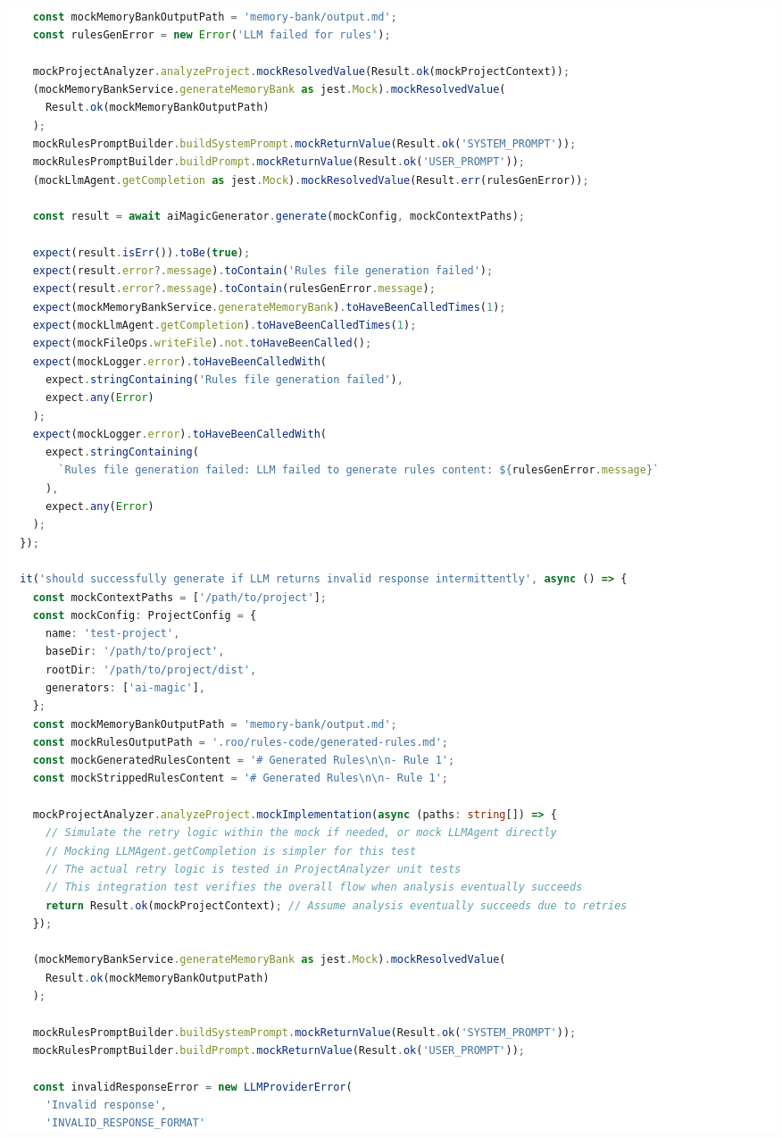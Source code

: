 ```typescript
    const mockMemoryBankOutputPath = 'memory-bank/output.md';
    const rulesGenError = new Error('LLM failed for rules');

    mockProjectAnalyzer.analyzeProject.mockResolvedValue(Result.ok(mockProjectContext));
    (mockMemoryBankService.generateMemoryBank as jest.Mock).mockResolvedValue(
      Result.ok(mockMemoryBankOutputPath)
    );
    mockRulesPromptBuilder.buildSystemPrompt.mockReturnValue(Result.ok('SYSTEM_PROMPT'));
    mockRulesPromptBuilder.buildPrompt.mockReturnValue(Result.ok('USER_PROMPT'));
    (mockLlmAgent.getCompletion as jest.Mock).mockResolvedValue(Result.err(rulesGenError));

    const result = await aiMagicGenerator.generate(mockConfig, mockContextPaths);

    expect(result.isErr()).toBe(true);
    expect(result.error?.message).toContain('Rules file generation failed');
    expect(result.error?.message).toContain(rulesGenError.message);
    expect(mockMemoryBankService.generateMemoryBank).toHaveBeenCalledTimes(1);
    expect(mockLlmAgent.getCompletion).toHaveBeenCalledTimes(1);
    expect(mockFileOps.writeFile).not.toHaveBeenCalled();
    expect(mockLogger.error).toHaveBeenCalledWith(
      expect.stringContaining('Rules file generation failed'),
      expect.any(Error)
    );
    expect(mockLogger.error).toHaveBeenCalledWith(
      expect.stringContaining(
        `Rules file generation failed: LLM failed to generate rules content: ${rulesGenError.message}`
      ),
      expect.any(Error)
    );
  });

  it('should successfully generate if LLM returns invalid response intermittently', async () => {
    const mockContextPaths = ['/path/to/project'];
    const mockConfig: ProjectConfig = {
      name: 'test-project',
      baseDir: '/path/to/project',
      rootDir: '/path/to/project/dist',
      generators: ['ai-magic'],
    };
    const mockMemoryBankOutputPath = 'memory-bank/output.md';
    const mockRulesOutputPath = '.roo/rules-code/generated-rules.md';
    const mockGeneratedRulesContent = '# Generated Rules\n\n- Rule 1';
    const mockStrippedRulesContent = '# Generated Rules\n\n- Rule 1';

    mockProjectAnalyzer.analyzeProject.mockImplementation(async (paths: string[]) => {
      // Simulate the retry logic within the mock if needed, or mock LLMAgent directly
      // Mocking LLMAgent.getCompletion is simpler for this test
      // The actual retry logic is tested in ProjectAnalyzer unit tests
      // This integration test verifies the overall flow when analysis eventually succeeds
      return Result.ok(mockProjectContext); // Assume analysis eventually succeeds due to retries
    });

    (mockMemoryBankService.generateMemoryBank as jest.Mock).mockResolvedValue(
      Result.ok(mockMemoryBankOutputPath)
    );

    mockRulesPromptBuilder.buildSystemPrompt.mockReturnValue(Result.ok('SYSTEM_PROMPT'));
    mockRulesPromptBuilder.buildPrompt.mockReturnValue(Result.ok('USER_PROMPT'));

    const invalidResponseError = new LLMProviderError(
      'Invalid response',
      'INVALID_RESPONSE_FORMAT'
```